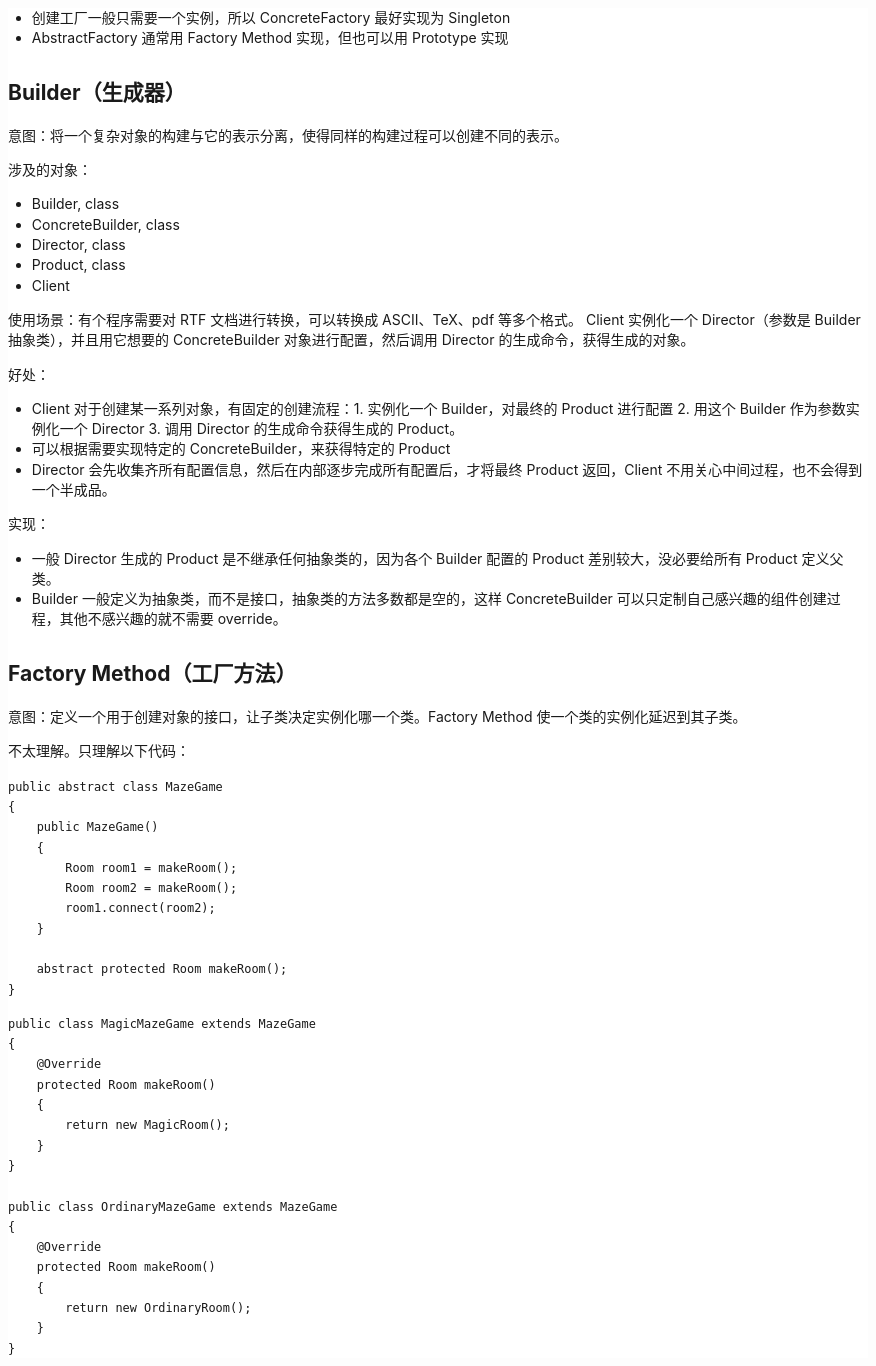 - 创建工厂一般只需要一个实例，所以 ConcreteFactory 最好实现为 Singleton
- AbstractFactory 通常用 Factory Method 实现，但也可以用 Prototype 实现

## Builder（生成器）

意图：将一个复杂对象的构建与它的表示分离，使得同样的构建过程可以创建不同的表示。

涉及的对象：

- Builder, class
- ConcreteBuilder, class
- Director, class
- Product, class
- Client

使用场景：有个程序需要对 RTF 文档进行转换，可以转换成 ASCII、TeX、pdf 等多个格式。 Client 实例化一个 Director（参数是 Builder 抽象类），并且用它想要的 ConcreteBuilder 对象进行配置，然后调用 Director 的生成命令，获得生成的对象。

好处：

- Client 对于创建某一系列对象，有固定的创建流程：1. 实例化一个 Builder，对最终的 Product 进行配置 2. 用这个 Builder 作为参数实例化一个 Director 3. 调用 Director 的生成命令获得生成的 Product。
- 可以根据需要实现特定的 ConcreteBuilder，来获得特定的 Product
- Director 会先收集齐所有配置信息，然后在内部逐步完成所有配置后，才将最终 Product 返回，Client 不用关心中间过程，也不会得到一个半成品。

实现：

- 一般 Director 生成的 Product 是不继承任何抽象类的，因为各个 Builder 配置的 Product 差别较大，没必要给所有 Product 定义父类。
- Builder 一般定义为抽象类，而不是接口，抽象类的方法多数都是空的，这样 ConcreteBuilder 可以只定制自己感兴趣的组件创建过程，其他不感兴趣的就不需要 override。

## Factory Method（工厂方法）

意图：定义一个用于创建对象的接口，让子类决定实例化哪一个类。Factory Method 使一个类的实例化延迟到其子类。

不太理解。只理解以下代码：

```
public abstract class MazeGame
{
    public MazeGame()
    {
        Room room1 = makeRoom();
        Room room2 = makeRoom();
        room1.connect(room2);
    }

    abstract protected Room makeRoom();
}
```

```
public class MagicMazeGame extends MazeGame
{
    @Override
    protected Room makeRoom()
    {
        return new MagicRoom();
    }
}

public class OrdinaryMazeGame extends MazeGame
{
    @Override
    protected Room makeRoom()
    {
        return new OrdinaryRoom();
    }
}
```